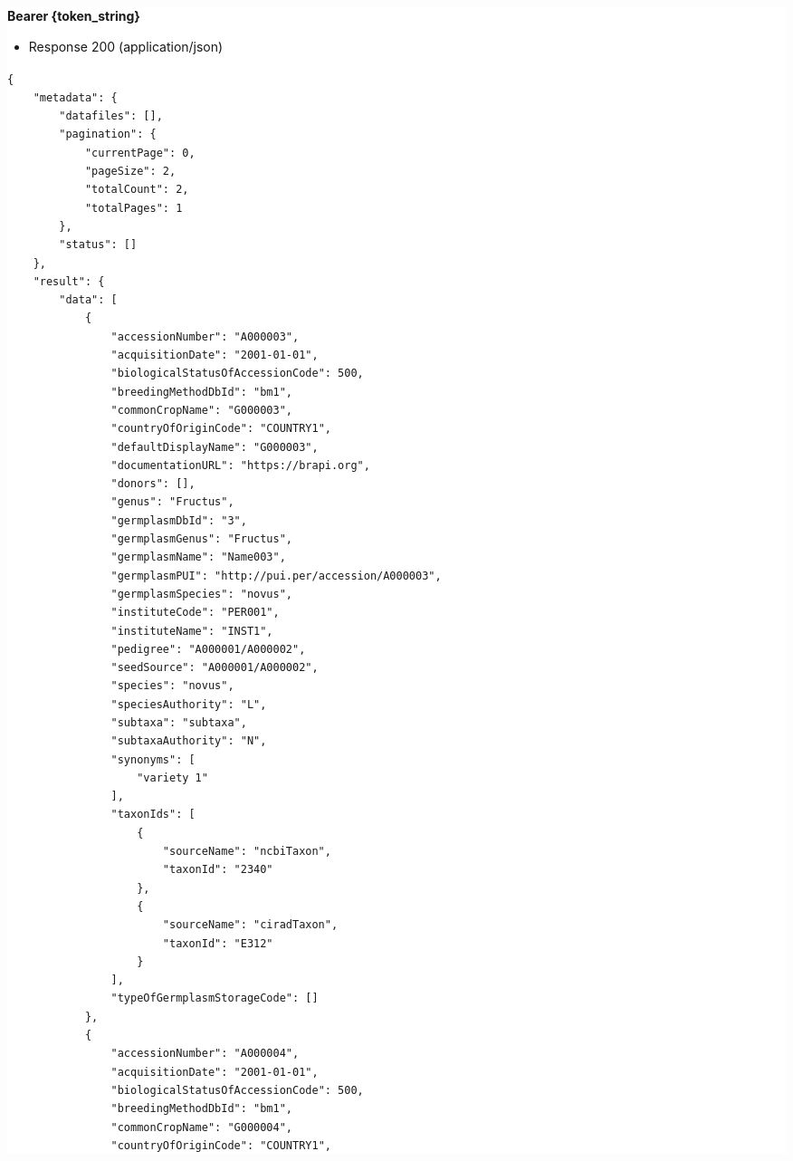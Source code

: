 <strong>Bearer {token_string} </strong>




+ Response 200 (application/json)
```
{
    "metadata": {
        "datafiles": [],
        "pagination": {
            "currentPage": 0,
            "pageSize": 2,
            "totalCount": 2,
            "totalPages": 1
        },
        "status": []
    },
    "result": {
        "data": [
            {
                "accessionNumber": "A000003",
                "acquisitionDate": "2001-01-01",
                "biologicalStatusOfAccessionCode": 500,
                "breedingMethodDbId": "bm1",
                "commonCropName": "G000003",
                "countryOfOriginCode": "COUNTRY1",
                "defaultDisplayName": "G000003",
                "documentationURL": "https://brapi.org",
                "donors": [],
                "genus": "Fructus",
                "germplasmDbId": "3",
                "germplasmGenus": "Fructus",
                "germplasmName": "Name003",
                "germplasmPUI": "http://pui.per/accession/A000003",
                "germplasmSpecies": "novus",
                "instituteCode": "PER001",
                "instituteName": "INST1",
                "pedigree": "A000001/A000002",
                "seedSource": "A000001/A000002",
                "species": "novus",
                "speciesAuthority": "L",
                "subtaxa": "subtaxa",
                "subtaxaAuthority": "N",
                "synonyms": [
                    "variety 1"
                ],
                "taxonIds": [
                    {
                        "sourceName": "ncbiTaxon",
                        "taxonId": "2340"
                    },
                    {
                        "sourceName": "ciradTaxon",
                        "taxonId": "E312"
                    }
                ],
                "typeOfGermplasmStorageCode": []
            },
            {
                "accessionNumber": "A000004",
                "acquisitionDate": "2001-01-01",
                "biologicalStatusOfAccessionCode": 500,
                "breedingMethodDbId": "bm1",
                "commonCropName": "G000004",
                "countryOfOriginCode": "COUNTRY1",
```